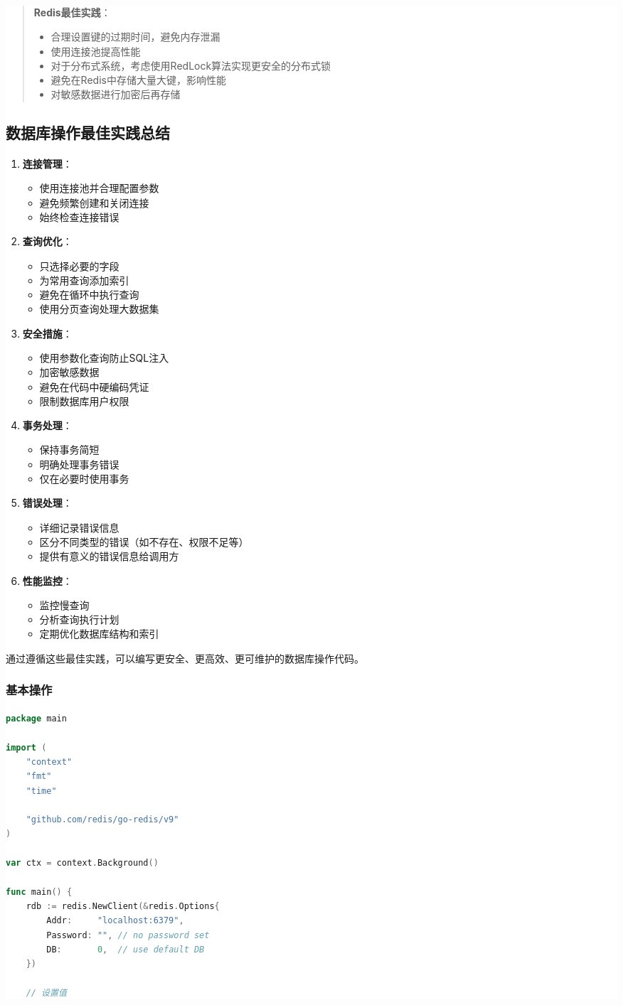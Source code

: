 > **Redis最佳实践**：
> - 合理设置键的过期时间，避免内存泄漏
> - 使用连接池提高性能
> - 对于分布式系统，考虑使用RedLock算法实现更安全的分布式锁
> - 避免在Redis中存储大量大键，影响性能
> - 对敏感数据进行加密后再存储

## 数据库操作最佳实践总结

1. **连接管理**：
   - 使用连接池并合理配置参数
   - 避免频繁创建和关闭连接
   - 始终检查连接错误

2. **查询优化**：
   - 只选择必要的字段
   - 为常用查询添加索引
   - 避免在循环中执行查询
   - 使用分页查询处理大数据集

3. **安全措施**：
   - 使用参数化查询防止SQL注入
   - 加密敏感数据
   - 避免在代码中硬编码凭证
   - 限制数据库用户权限

4. **事务处理**：
   - 保持事务简短
   - 明确处理事务错误
   - 仅在必要时使用事务

5. **错误处理**：
   - 详细记录错误信息
   - 区分不同类型的错误（如不存在、权限不足等）
   - 提供有意义的错误信息给调用方

6. **性能监控**：
   - 监控慢查询
   - 分析查询执行计划
   - 定期优化数据库结构和索引

通过遵循这些最佳实践，可以编写更安全、更高效、更可维护的数据库操作代码。

### 基本操作

```go
package main

import (
    "context"
    "fmt"
    "time"
    
    "github.com/redis/go-redis/v9"
)

var ctx = context.Background()

func main() {
    rdb := redis.NewClient(&redis.Options{
        Addr:     "localhost:6379",
        Password: "", // no password set
        DB:       0,  // use default DB
    })

    // 设置值
```